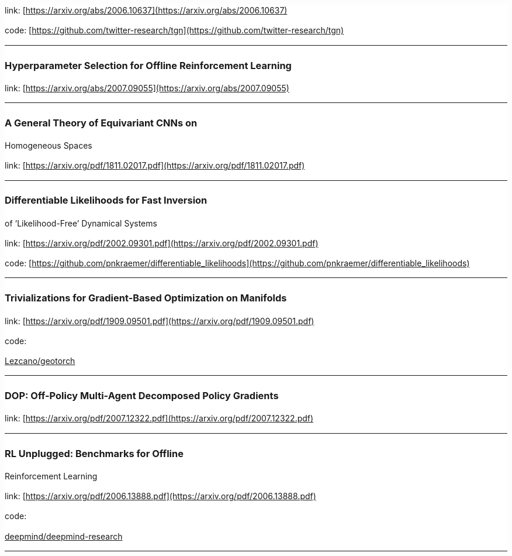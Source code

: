 link: [https://arxiv.org/abs/2006.10637](https://arxiv.org/abs/2006.10637)

code: [https://github.com/twitter-research/tgn](https://github.com/twitter-research/tgn)

---

### Hyperparameter Selection for Offline Reinforcement Learning

link: [https://arxiv.org/abs/2007.09055](https://arxiv.org/abs/2007.09055) 

---

### A General Theory of Equivariant CNNs on
Homogeneous Spaces

link: [https://arxiv.org/pdf/1811.02017.pdf](https://arxiv.org/pdf/1811.02017.pdf) 

---

### Differentiable Likelihoods for Fast Inversion
of ‘Likelihood-Free’ Dynamical Systems

link: [https://arxiv.org/pdf/2002.09301.pdf](https://arxiv.org/pdf/2002.09301.pdf)

code: [https://github.com/pnkraemer/differentiable_likelihoods](https://github.com/pnkraemer/differentiable_likelihoods) 

---

### Trivializations for Gradient-Based Optimization on Manifolds

link: [https://arxiv.org/pdf/1909.09501.pdf](https://arxiv.org/pdf/1909.09501.pdf)

code: 

[Lezcano/geotorch](https://github.com/Lezcano/geotorch)

---

### DOP: Off-Policy Multi-Agent Decomposed Policy Gradients

link: [https://arxiv.org/pdf/2007.12322.pdf](https://arxiv.org/pdf/2007.12322.pdf)

---

### RL Unplugged: Benchmarks for Offline
Reinforcement Learning

link: [https://arxiv.org/pdf/2006.13888.pdf](https://arxiv.org/pdf/2006.13888.pdf)

code: 

[deepmind/deepmind-research](https://github.com/deepmind/deepmind-research/tree/master/rl_unplugged)

---